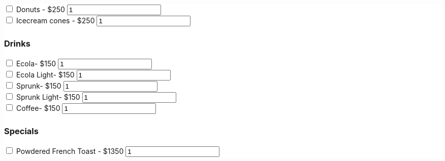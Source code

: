  <div>
    <input type="checkbox" id="Davechoice" value="250$">
    <label for="Davechoice">Donuts - $</label>250
    <input type="number" value="1" min="1">
  </div>
  
 <div>
    <input type="checkbox" id="Davechoice" value="250$">
    <label for="Davechoice">Icecream cones - $</label>250
    <input type="number" value="1" min="1">
  </div>

  
   <h3> Drinks</h3>

  <div style="margin-bottom: 10px;"></div>
  
  <div>
    <input type="checkbox" id="uwueats" value="150$">
    <label for="Velmachoice">Ecola- $</label>150
    <input type="number" value="1" min="1">
  </div>
  
  <div>
    <input type="checkbox" id="uwueats" value="150$">
    <label for="Velmachoice">Ecola Light- $</label>150
    <input type="number" value="1" min="1">
  </div>
  
  <div>
    <input type="checkbox" id="uwueats" value="150$">
    <label for="Velmachoice">Sprunk- $</label>150
    <input type="number" value="1" min="1">
  </div>
  
  <div>
    <input type="checkbox" id="uwueats" value="150$">
    <label for="Velmachoice">Sprunk Light- $</label>150
    <input type="number" value="1" min="1">
  </div>
  
  <div>
    <input type="checkbox" id="uwueats" value="150$">
    <label for="Velmachoice">Coffee- $</label>150
    <input type="number" value="1" min="1">
  </div>


   
  <h3>Specials</h3>
   <div>
    <input type="checkbox" id="Davechoice" value="1350$">
    <label for="Davechoice">Powdered French Toast - $</label>1350
    <input type="number" value="1" min="1">
  </div>

<div style="margin-bottom: 10px;"></div>
  